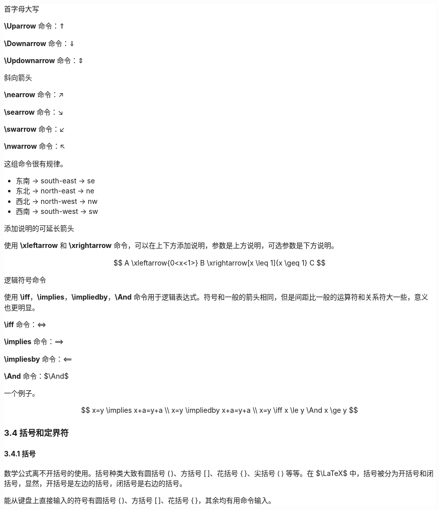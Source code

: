 首字母大写

**\Uparrow** 命令：$\Uparrow$

**\Downarrow** 命令：$\Downarrow$

**\Updownarrow** 命令：$\Updownarrow$

斜向箭头

**\nearrow** 命令：$\nearrow$

**\searrow** 命令：$\searrow$

**\swarrow** 命令：$\swarrow$

**\nwarrow** 命令：$\nwarrow$

这组命令很有规律。

- 东南 -> south-east -> se
- 东北 -> north-east -> ne
- 西北 -> north-west -> nw
- 西南 -> south-west -> sw

添加说明的可延长箭头

使用 **\xleftarrow** 和 **\xrightarrow** 命令，可以在上下方添加说明，参数是上方说明，可选参数是下方说明。

$$
A \xleftarrow{0<x<1>} B \xrightarrow[x \leq 1]{x \geq 1} C
$$

逻辑符号命令

使用 **\iff**，**\implies**，**\impliedby**，**\And** 命令用于逻辑表达式。符号和一般的箭头相同，但是间距比一般的运算符和关系符大一些，意义也更明显。

**\iff** 命令：$\iff$

**\implies** 命令：$\implies$

**\impliesby** 命令：$\impliedby$

**\And** 命令：$\And$

一个例子。

$$
x=y \implies x+a=y+a \\
x=y \impliedby x+a=y+a \\
x=y \iff x \le y \And x \ge y
$$

### 3.4 括号和定界符

#### 3.4.1 括号

数学公式离不开括号的使用。括号种类大致有圆括号 $(\,)$、方括号 $[\,]$、花括号 $\{\,\}$、尖括号 $\langle\,\rangle$ 等等。在 $\LaTeX$ 中，括号被分为开括号和闭括号，显然，开括号是左边的括号，闭括号是右边的括号。

能从键盘上直接输入的符号有圆括号 $(\,)$、方括号 $[\,]$、花括号 $\{\,\}$，其余均有用命令输入。
